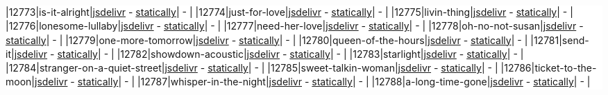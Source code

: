 |12773|is-it-alright|[jsdelivr](https://cdn.jsdelivr.net/gh/dbchord/c5-1-3/10001-15000/12501-13000/is-it-alright.webp) - [statically](https://cdn.statically.io/gh/dbchord/c5-1-3/i/10001-15000/12501-13000/is-it-alright.webp)| - |
|12774|just-for-love|[jsdelivr](https://cdn.jsdelivr.net/gh/dbchord/c5-1-3/10001-15000/12501-13000/just-for-love.webp) - [statically](https://cdn.statically.io/gh/dbchord/c5-1-3/i/10001-15000/12501-13000/just-for-love.webp)| - |
|12775|livin-thing|[jsdelivr](https://cdn.jsdelivr.net/gh/dbchord/c5-1-3/10001-15000/12501-13000/livin-thing.webp) - [statically](https://cdn.statically.io/gh/dbchord/c5-1-3/i/10001-15000/12501-13000/livin-thing.webp)| - |
|12776|lonesome-lullaby|[jsdelivr](https://cdn.jsdelivr.net/gh/dbchord/c5-1-3/10001-15000/12501-13000/lonesome-lullaby.webp) - [statically](https://cdn.statically.io/gh/dbchord/c5-1-3/i/10001-15000/12501-13000/lonesome-lullaby.webp)| - |
|12777|need-her-love|[jsdelivr](https://cdn.jsdelivr.net/gh/dbchord/c5-1-3/10001-15000/12501-13000/need-her-love.webp) - [statically](https://cdn.statically.io/gh/dbchord/c5-1-3/i/10001-15000/12501-13000/need-her-love.webp)| - |
|12778|oh-no-not-susan|[jsdelivr](https://cdn.jsdelivr.net/gh/dbchord/c5-1-3/10001-15000/12501-13000/oh-no-not-susan.webp) - [statically](https://cdn.statically.io/gh/dbchord/c5-1-3/i/10001-15000/12501-13000/oh-no-not-susan.webp)| - |
|12779|one-more-tomorrow|[jsdelivr](https://cdn.jsdelivr.net/gh/dbchord/c5-1-3/10001-15000/12501-13000/one-more-tomorrow.webp) - [statically](https://cdn.statically.io/gh/dbchord/c5-1-3/i/10001-15000/12501-13000/one-more-tomorrow.webp)| - |
|12780|queen-of-the-hours|[jsdelivr](https://cdn.jsdelivr.net/gh/dbchord/c5-1-3/10001-15000/12501-13000/queen-of-the-hours.webp) - [statically](https://cdn.statically.io/gh/dbchord/c5-1-3/i/10001-15000/12501-13000/queen-of-the-hours.webp)| - |
|12781|send-it|[jsdelivr](https://cdn.jsdelivr.net/gh/dbchord/c5-1-3/10001-15000/12501-13000/send-it.webp) - [statically](https://cdn.statically.io/gh/dbchord/c5-1-3/i/10001-15000/12501-13000/send-it.webp)| - |
|12782|showdown-acoustic|[jsdelivr](https://cdn.jsdelivr.net/gh/dbchord/c5-1-3/10001-15000/12501-13000/showdown-acoustic.webp) - [statically](https://cdn.statically.io/gh/dbchord/c5-1-3/i/10001-15000/12501-13000/showdown-acoustic.webp)| - |
|12783|starlight|[jsdelivr](https://cdn.jsdelivr.net/gh/dbchord/c5-1-3/10001-15000/12501-13000/starlight.webp) - [statically](https://cdn.statically.io/gh/dbchord/c5-1-3/i/10001-15000/12501-13000/starlight.webp)| - |
|12784|stranger-on-a-quiet-street|[jsdelivr](https://cdn.jsdelivr.net/gh/dbchord/c5-1-3/10001-15000/12501-13000/stranger-on-a-quiet-street.webp) - [statically](https://cdn.statically.io/gh/dbchord/c5-1-3/i/10001-15000/12501-13000/stranger-on-a-quiet-street.webp)| - |
|12785|sweet-talkin-woman|[jsdelivr](https://cdn.jsdelivr.net/gh/dbchord/c5-1-3/10001-15000/12501-13000/sweet-talkin-woman.webp) - [statically](https://cdn.statically.io/gh/dbchord/c5-1-3/i/10001-15000/12501-13000/sweet-talkin-woman.webp)| - |
|12786|ticket-to-the-moon|[jsdelivr](https://cdn.jsdelivr.net/gh/dbchord/c5-1-3/10001-15000/12501-13000/ticket-to-the-moon.webp) - [statically](https://cdn.statically.io/gh/dbchord/c5-1-3/i/10001-15000/12501-13000/ticket-to-the-moon.webp)| - |
|12787|whisper-in-the-night|[jsdelivr](https://cdn.jsdelivr.net/gh/dbchord/c5-1-3/10001-15000/12501-13000/whisper-in-the-night.webp) - [statically](https://cdn.statically.io/gh/dbchord/c5-1-3/i/10001-15000/12501-13000/whisper-in-the-night.webp)| - |
|12788|a-long-time-gone|[jsdelivr](https://cdn.jsdelivr.net/gh/dbchord/c5-1-3/10001-15000/12501-13000/a-long-time-gone.webp) - [statically](https://cdn.statically.io/gh/dbchord/c5-1-3/i/10001-15000/12501-13000/a-long-time-gone.webp)| - |
